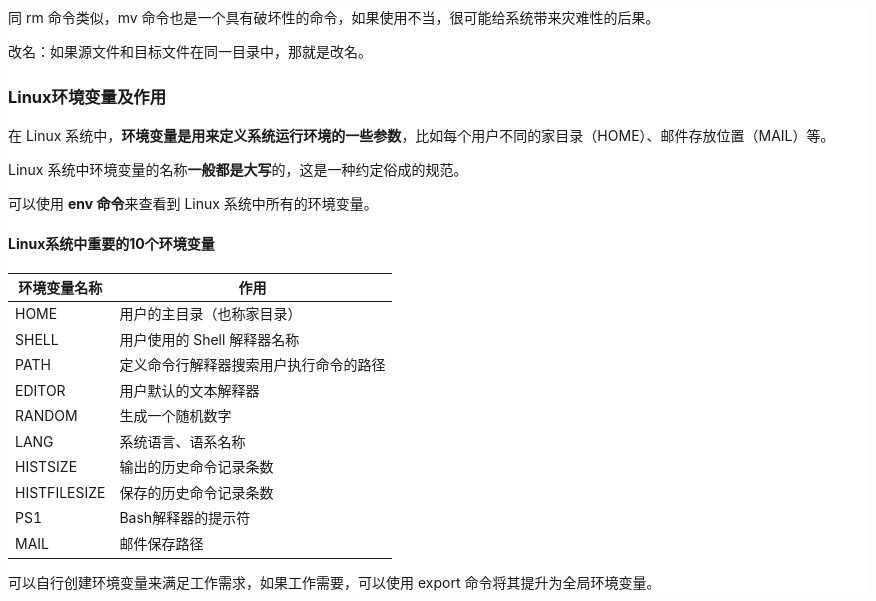 同 rm 命令类似，mv 命令也是一个具有破坏性的命令，如果使用不当，很可能给系统带来灾难性的后果。

改名：如果源文件和目标文件在同一目录中，那就是改名。

### Linux环境变量及作用

在 Linux 系统中，**环境变量是用来定义系统运行环境的一些参数**，比如每个用户不同的家目录（HOME）、邮件存放位置（MAIL）等。

Linux 系统中环境变量的名称**一般都是大写**的，这是一种约定俗成的规范。

可以使用 **env 命令**来查看到 Linux 系统中所有的环境变量。

#### Linux系统中重要的10个环境变量

| 环境变量名称 | 作用                                   |
| ------------ | -------------------------------------- |
| HOME         | 用户的主目录（也称家目录）             |
| SHELL        | 用户使用的 Shell 解释器名称            |
| PATH         | 定义命令行解释器搜索用户执行命令的路径 |
| EDITOR       | 用户默认的文本解释器                   |
| RANDOM       | 生成一个随机数字                       |
| LANG         | 系统语言、语系名称                     |
| HISTSIZE     | 输出的历史命令记录条数                 |
| HISTFILESIZE | 保存的历史命令记录条数                 |
| PS1          | Bash解释器的提示符                     |
| MAIL         | 邮件保存路径                           |

可以自行创建环境变量来满足工作需求，如果工作需要，可以使用 export 命令将其提升为全局环境变量。

